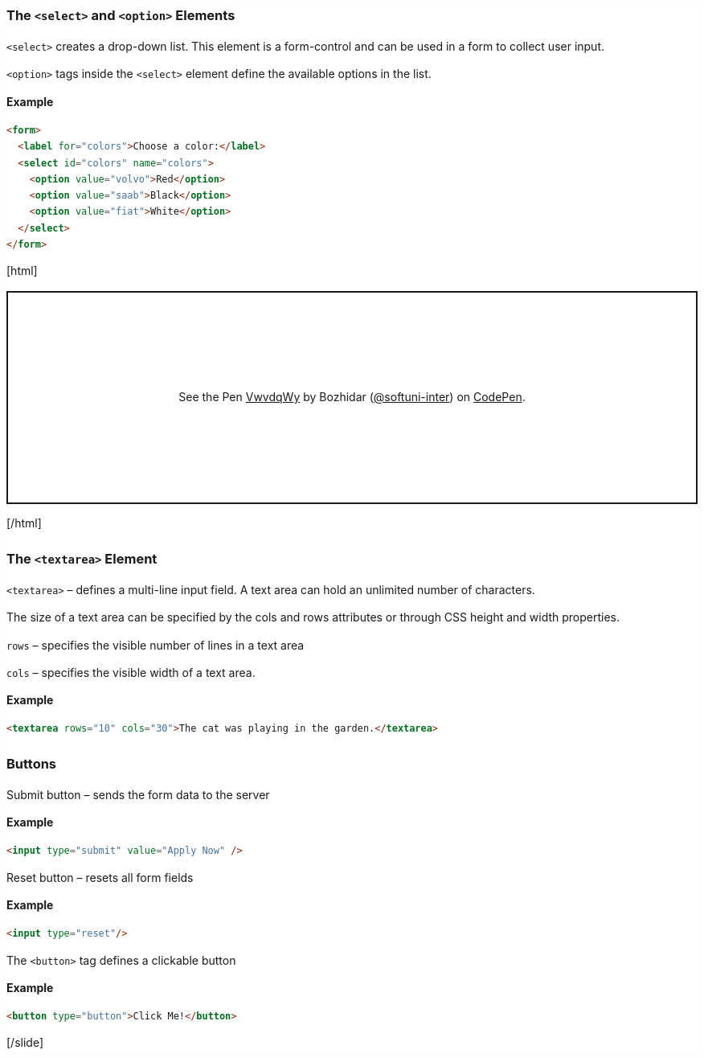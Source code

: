 ### The `<select>` and  `<option>` Elements

`<select>` creates a drop-down list. This element is a form-control and can be used in a form to collect user input.

`<option>` tags inside the `<select>` element define the available options in the list.

**Example**
```html
<form>
  <label for="colors">Choose a color:</label>
  <select id="colors" name="colors">
    <option value="volvo">Red</option>
    <option value="saab">Black</option>
    <option value="fiat">White</option>
  </select>
</form>
```
[html]
<p class="codepen" data-height="265" data-theme-id="39135" data-default-tab="html,result" data-user="softuni-inter" data-slug-hash="VwvdqWy" style="height: 265px; box-sizing: border-box; display: flex; align-items: center; justify-content: center; border: 2px solid; margin: 1em 0; padding: 1em;" data-pen-title="VwvdqWy">
  <span>See the Pen <a href="https://codepen.io/softuni-inter/pen/VwvdqWy">
  VwvdqWy</a> by Bozhidar (<a href="https://codepen.io/softuni-inter">@softuni-inter</a>)
  on <a href="https://codepen.io">CodePen</a>.</span>
</p>
<script async src="https://static.codepen.io/assets/embed/ei.js"></script>
[/html]

### The `<textarea>` Element

`<textarea>` – defines a multi-line input field. A text area can hold an unlimited number of characters.

The size of a text area can be specified by the cols and rows attributes or through CSS height and width properties.

`rows` – specifies the visible number of lines in a text area

`cols` – specifies the visible width of a text area.

**Example**
```html
<textarea rows="10" cols="30">The cat was playing in the garden.</textarea>
```

### Buttons
Submit button – sends the form data to the server

**Example**
```html
<input type="submit" value="Apply Now" />
```
Reset button – resets all form fields

**Example**
```html
<input type="reset"/>
```
The `<button>` tag defines a clickable button

**Example**
```html
<button type="button">Click Me!</button>
```
[/slide]